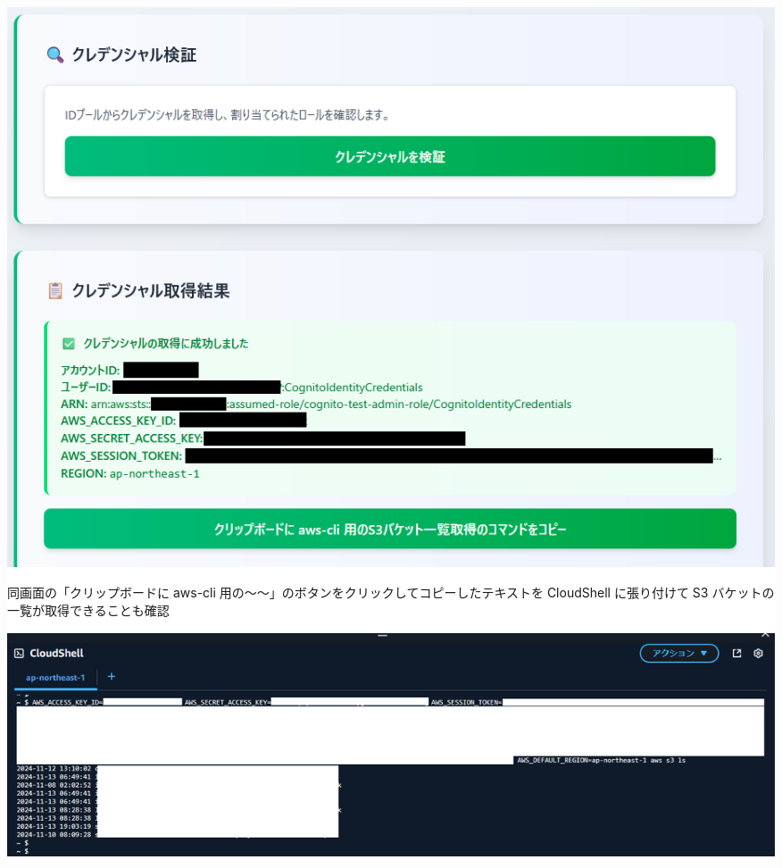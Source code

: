 ![](images/setup_hosted-ui-login/20250711_142422.png)

同画面の「クリップボードに aws-cli 用の～～」のボタンをクリックしてコピーしたテキストを CloudShell に張り付けて S3 バケットの一覧が取得できることも確認

![](images/setup_hosted-ui-login/20250711_142801.png)